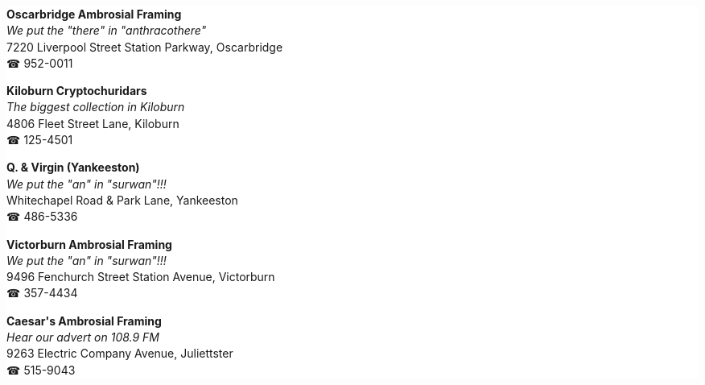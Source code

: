 **Oscarbridge Ambrosial Framing**  
_We put the "there" in "anthracothere"_  
7220 Liverpool Street Station Parkway, Oscarbridge  
☎ 952-0011

**Kiloburn Cryptochuridars**  
_The biggest collection in Kiloburn_  
4806 Fleet Street Lane, Kiloburn  
☎ 125-4501

**Q. & Virgin (Yankeeston)**  
_We put the "an" in "surwan"!!!_  
Whitechapel Road & Park Lane, Yankeeston  
☎ 486-5336

**Victorburn Ambrosial Framing**  
_We put the "an" in "surwan"!!!_  
9496 Fenchurch Street Station Avenue, Victorburn  
☎ 357-4434

**Caesar's Ambrosial Framing**  
_Hear our advert on 108.9 FM_  
9263 Electric Company Avenue, Juliettster  
☎ 515-9043

